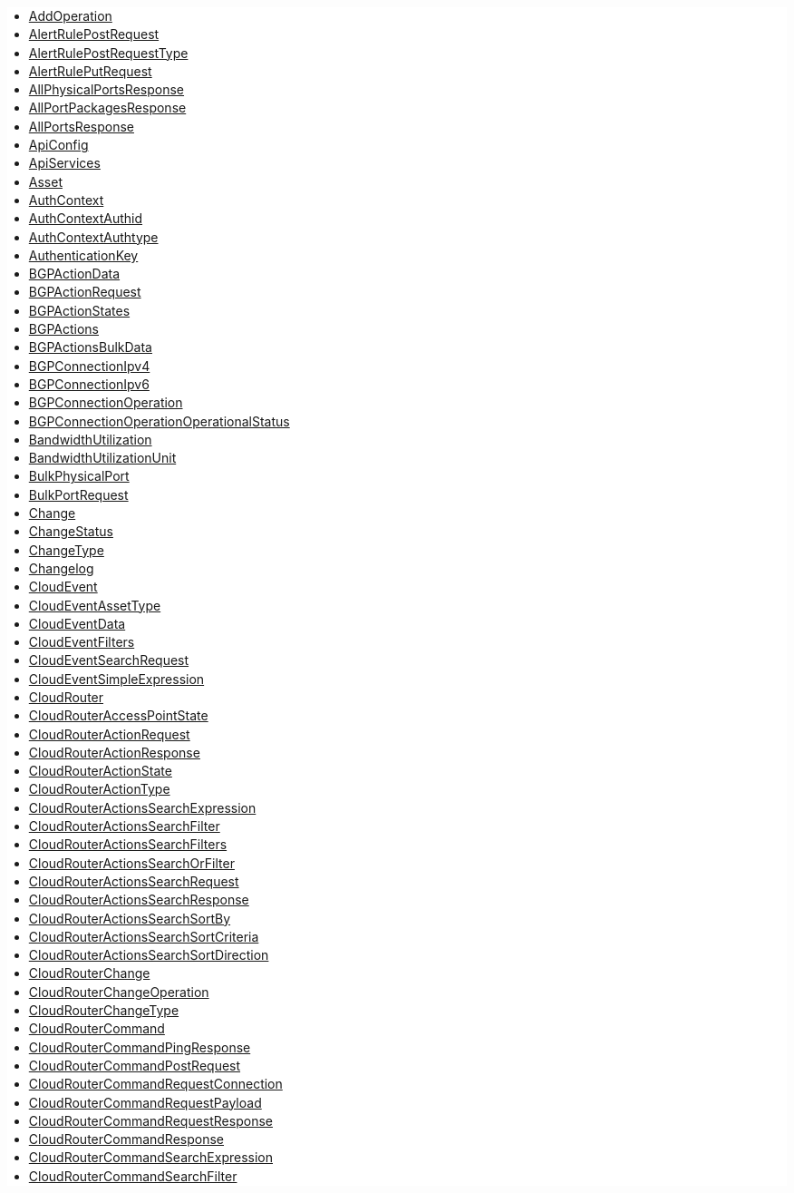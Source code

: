  - [AddOperation](docs/AddOperation.md)
 - [AlertRulePostRequest](docs/AlertRulePostRequest.md)
 - [AlertRulePostRequestType](docs/AlertRulePostRequestType.md)
 - [AlertRulePutRequest](docs/AlertRulePutRequest.md)
 - [AllPhysicalPortsResponse](docs/AllPhysicalPortsResponse.md)
 - [AllPortPackagesResponse](docs/AllPortPackagesResponse.md)
 - [AllPortsResponse](docs/AllPortsResponse.md)
 - [ApiConfig](docs/ApiConfig.md)
 - [ApiServices](docs/ApiServices.md)
 - [Asset](docs/Asset.md)
 - [AuthContext](docs/AuthContext.md)
 - [AuthContextAuthid](docs/AuthContextAuthid.md)
 - [AuthContextAuthtype](docs/AuthContextAuthtype.md)
 - [AuthenticationKey](docs/AuthenticationKey.md)
 - [BGPActionData](docs/BGPActionData.md)
 - [BGPActionRequest](docs/BGPActionRequest.md)
 - [BGPActionStates](docs/BGPActionStates.md)
 - [BGPActions](docs/BGPActions.md)
 - [BGPActionsBulkData](docs/BGPActionsBulkData.md)
 - [BGPConnectionIpv4](docs/BGPConnectionIpv4.md)
 - [BGPConnectionIpv6](docs/BGPConnectionIpv6.md)
 - [BGPConnectionOperation](docs/BGPConnectionOperation.md)
 - [BGPConnectionOperationOperationalStatus](docs/BGPConnectionOperationOperationalStatus.md)
 - [BandwidthUtilization](docs/BandwidthUtilization.md)
 - [BandwidthUtilizationUnit](docs/BandwidthUtilizationUnit.md)
 - [BulkPhysicalPort](docs/BulkPhysicalPort.md)
 - [BulkPortRequest](docs/BulkPortRequest.md)
 - [Change](docs/Change.md)
 - [ChangeStatus](docs/ChangeStatus.md)
 - [ChangeType](docs/ChangeType.md)
 - [Changelog](docs/Changelog.md)
 - [CloudEvent](docs/CloudEvent.md)
 - [CloudEventAssetType](docs/CloudEventAssetType.md)
 - [CloudEventData](docs/CloudEventData.md)
 - [CloudEventFilters](docs/CloudEventFilters.md)
 - [CloudEventSearchRequest](docs/CloudEventSearchRequest.md)
 - [CloudEventSimpleExpression](docs/CloudEventSimpleExpression.md)
 - [CloudRouter](docs/CloudRouter.md)
 - [CloudRouterAccessPointState](docs/CloudRouterAccessPointState.md)
 - [CloudRouterActionRequest](docs/CloudRouterActionRequest.md)
 - [CloudRouterActionResponse](docs/CloudRouterActionResponse.md)
 - [CloudRouterActionState](docs/CloudRouterActionState.md)
 - [CloudRouterActionType](docs/CloudRouterActionType.md)
 - [CloudRouterActionsSearchExpression](docs/CloudRouterActionsSearchExpression.md)
 - [CloudRouterActionsSearchFilter](docs/CloudRouterActionsSearchFilter.md)
 - [CloudRouterActionsSearchFilters](docs/CloudRouterActionsSearchFilters.md)
 - [CloudRouterActionsSearchOrFilter](docs/CloudRouterActionsSearchOrFilter.md)
 - [CloudRouterActionsSearchRequest](docs/CloudRouterActionsSearchRequest.md)
 - [CloudRouterActionsSearchResponse](docs/CloudRouterActionsSearchResponse.md)
 - [CloudRouterActionsSearchSortBy](docs/CloudRouterActionsSearchSortBy.md)
 - [CloudRouterActionsSearchSortCriteria](docs/CloudRouterActionsSearchSortCriteria.md)
 - [CloudRouterActionsSearchSortDirection](docs/CloudRouterActionsSearchSortDirection.md)
 - [CloudRouterChange](docs/CloudRouterChange.md)
 - [CloudRouterChangeOperation](docs/CloudRouterChangeOperation.md)
 - [CloudRouterChangeType](docs/CloudRouterChangeType.md)
 - [CloudRouterCommand](docs/CloudRouterCommand.md)
 - [CloudRouterCommandPingResponse](docs/CloudRouterCommandPingResponse.md)
 - [CloudRouterCommandPostRequest](docs/CloudRouterCommandPostRequest.md)
 - [CloudRouterCommandRequestConnection](docs/CloudRouterCommandRequestConnection.md)
 - [CloudRouterCommandRequestPayload](docs/CloudRouterCommandRequestPayload.md)
 - [CloudRouterCommandRequestResponse](docs/CloudRouterCommandRequestResponse.md)
 - [CloudRouterCommandResponse](docs/CloudRouterCommandResponse.md)
 - [CloudRouterCommandSearchExpression](docs/CloudRouterCommandSearchExpression.md)
 - [CloudRouterCommandSearchFilter](docs/CloudRouterCommandSearchFilter.md)